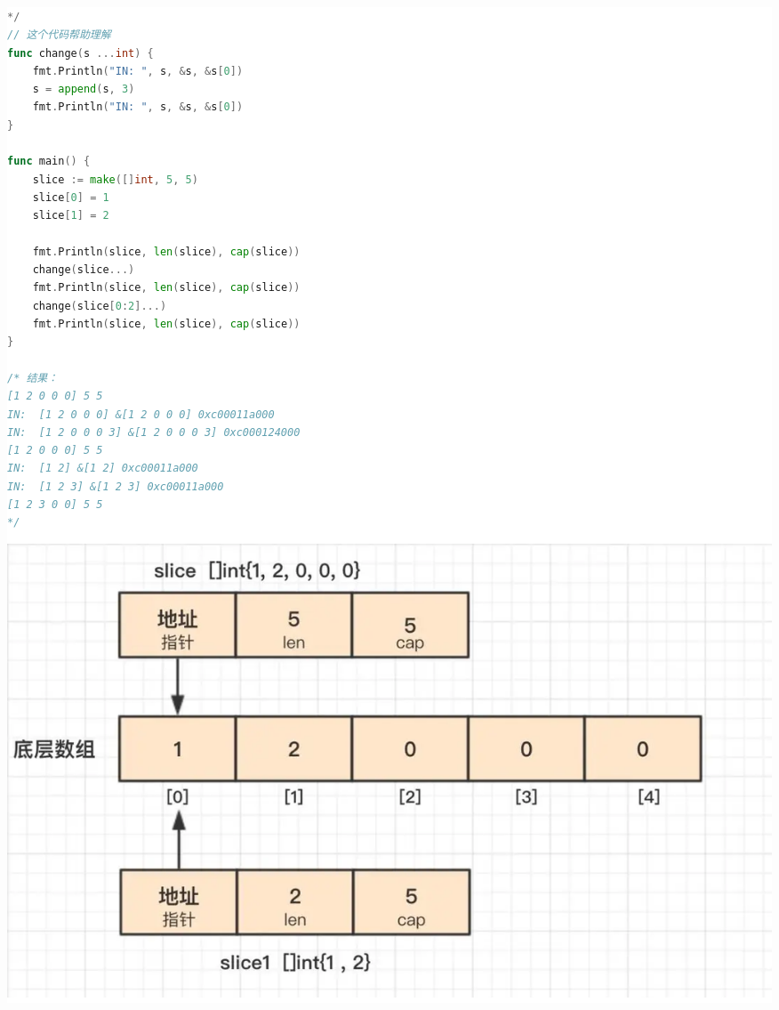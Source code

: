 ```go
*/
// 这个代码帮助理解
func change(s ...int) {
	fmt.Println("IN: ", s, &s, &s[0])
	s = append(s, 3)
	fmt.Println("IN: ", s, &s, &s[0])
}

func main() {
	slice := make([]int, 5, 5)
	slice[0] = 1
	slice[1] = 2

	fmt.Println(slice, len(slice), cap(slice))
	change(slice...)
	fmt.Println(slice, len(slice), cap(slice))
	change(slice[0:2]...)
	fmt.Println(slice, len(slice), cap(slice))
}

/* 结果：
[1 2 0 0 0] 5 5
IN:  [1 2 0 0 0] &[1 2 0 0 0] 0xc00011a000
IN:  [1 2 0 0 0 3] &[1 2 0 0 0 3] 0xc000124000
[1 2 0 0 0] 5 5
IN:  [1 2] &[1 2] 0xc00011a000
IN:  [1 2 3] &[1 2 3] 0xc00011a000
[1 2 3 0 0] 5 5
*/
```
![slice](../file/img/slice_01.webp)
